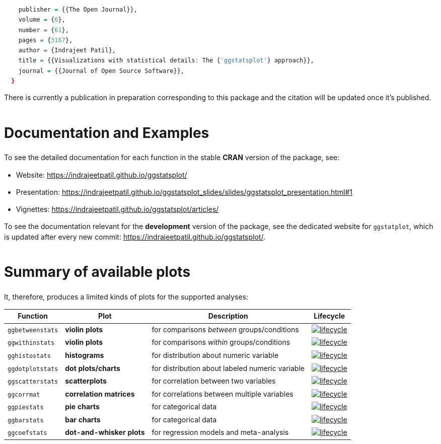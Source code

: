 ``` r
    publisher = {{The Open Journal}},
    volume = {6},
    number = {61},
    pages = {3167},
    author = {Indrajeet Patil},
    title = {{Visualizations with statistical details: The {'ggstatsplot'} approach}},
    journal = {{Journal of Open Source Software}},
  }
```

There is currently a publication in preparation corresponding to this
package and the citation will be updated once it’s published.

# Documentation and Examples

To see the detailed documentation for each function in the stable
**CRAN** version of the package, see:

-   Website: <https://indrajeetpatil.github.io/ggstatsplot/>

-   Presentation:
    <https://indrajeetpatil.github.io/ggstatsplot_slides/slides/ggstatsplot_presentation.html#1>

-   Vignettes: <https://indrajeetpatil.github.io/ggstatsplot/articles/>

To see the documentation relevant for the **development** version of the
package, see the dedicated website for `ggstatplot`, which is updated
after every new commit: <https://indrajeetpatil.github.io/ggstatsplot/>.

# Summary of available plots

It, therefore, produces a limited kinds of plots for the supported
analyses:

| Function         | Plot                      | Description                                     | Lifecycle                                                                                                                  |
|------------------|---------------------------|-------------------------------------------------|----------------------------------------------------------------------------------------------------------------------------|
| `ggbetweenstats` | **violin plots**          | for comparisons *between* groups/conditions     | [![lifecycle](https://img.shields.io/badge/lifecycle-maturing-blue.svg)](https://lifecycle.r-lib.org/articles/stages.html) |
| `ggwithinstats`  | **violin plots**          | for comparisons *within* groups/conditions      | [![lifecycle](https://img.shields.io/badge/lifecycle-maturing-blue.svg)](https://lifecycle.r-lib.org/articles/stages.html) |
| `gghistostats`   | **histograms**            | for distribution about numeric variable         | [![lifecycle](https://img.shields.io/badge/lifecycle-maturing-blue.svg)](https://lifecycle.r-lib.org/articles/stages.html) |
| `ggdotplotstats` | **dot plots/charts**      | for distribution about labeled numeric variable | [![lifecycle](https://img.shields.io/badge/lifecycle-maturing-blue.svg)](https://lifecycle.r-lib.org/articles/stages.html) |
| `ggscatterstats` | **scatterplots**          | for correlation between two variables           | [![lifecycle](https://img.shields.io/badge/lifecycle-maturing-blue.svg)](https://lifecycle.r-lib.org/articles/stages.html) |
| `ggcorrmat`      | **correlation matrices**  | for correlations between multiple variables     | [![lifecycle](https://img.shields.io/badge/lifecycle-maturing-blue.svg)](https://lifecycle.r-lib.org/articles/stages.html) |
| `ggpiestats`     | **pie charts**            | for categorical data                            | [![lifecycle](https://img.shields.io/badge/lifecycle-maturing-blue.svg)](https://lifecycle.r-lib.org/articles/stages.html) |
| `ggbarstats`     | **bar charts**            | for categorical data                            | [![lifecycle](https://img.shields.io/badge/lifecycle-maturing-blue.svg)](https://lifecycle.r-lib.org/articles/stages.html) |
| `ggcoefstats`    | **dot-and-whisker plots** | for regression models and meta-analysis         | [![lifecycle](https://img.shields.io/badge/lifecycle-maturing-blue.svg)](https://lifecycle.r-lib.org/articles/stages.html) |
